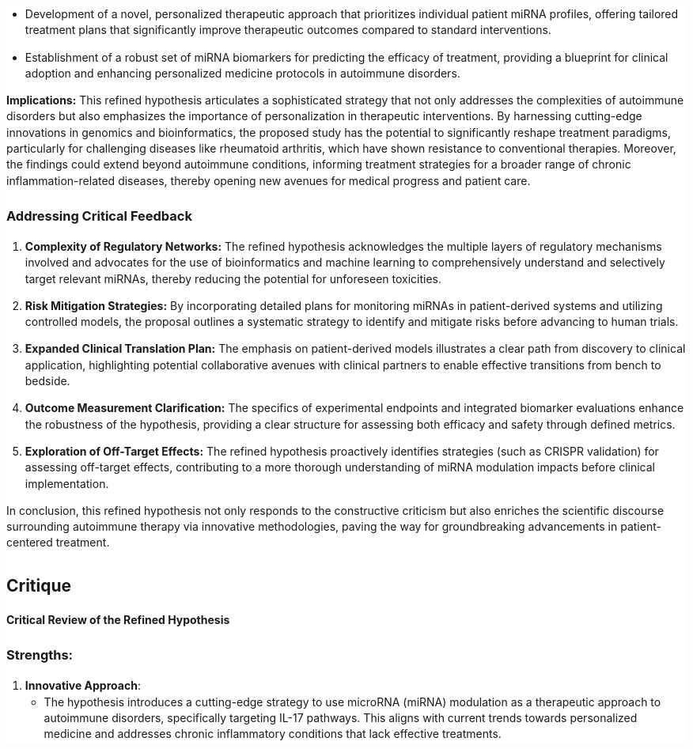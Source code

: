 - Development of a novel, personalized therapeutic approach that prioritizes individual patient miRNA profiles, offering tailored treatment plans that significantly improve therapeutic outcomes compared to standard interventions.

- Establishment of a robust set of miRNA biomarkers for predicting the efficacy of treatment, providing a blueprint for clinical adoption and enhancing personalized medicine protocols in autoimmune disorders.

**Implications:**
This refined hypothesis articulates a sophisticated strategy that not only addresses the complexities of autoimmune disorders but also emphasizes the importance of personalization in therapeutic interventions. By harnessing cutting-edge innovations in genomics and bioinformatics, the proposed study has the potential to significantly reshape treatment paradigms, particularly for challenging diseases like rheumatoid arthritis, which have shown resistance to conventional therapies. Moreover, the findings could extend beyond autoimmune conditions, informing treatment strategies for a broader range of chronic inflammation-related diseases, thereby opening new avenues for medical progress and patient care.

### Addressing Critical Feedback

1. **Complexity of Regulatory Networks:** The refined hypothesis acknowledges the multiple layers of regulatory mechanisms involved and advocates for the use of bioinformatics and machine learning to comprehensively understand and selectively target relevant miRNAs, thereby reducing the potential for unforeseen toxicities.

2. **Risk Mitigation Strategies:** By incorporating detailed plans for monitoring miRNAs in patient-derived systems and utilizing controlled models, the proposal outlines a systematic strategy to identify and mitigate risks before advancing to human trials.

3. **Expanded Clinical Translation Plan:** The emphasis on patient-derived models illustrates a clear path from discovery to clinical application, highlighting potential collaborative avenues with clinical partners to enable effective transitions from bench to bedside.

4. **Outcome Measurement Clarification:** The specifics of experimental endpoints and integrated biomarker evaluations enhance the robustness of the hypothesis, providing a clear structure for assessing both efficacy and safety through defined metrics.

5. **Exploration of Off-Target Effects:** The refined hypothesis proactively identifies strategies (such as CRISPR validation) for assessing off-target effects, contributing to a more thorough understanding of miRNA modulation impacts before clinical implementation.

In conclusion, this refined hypothesis not only responds to the constructive criticism but also enriches the scientific discourse surrounding autoimmune therapy via innovative methodologies, paving the way for groundbreaking advancements in patient-centered treatment.

## Critique

**Critical Review of the Refined Hypothesis**

### Strengths:
1. **Innovative Approach**:
   - The hypothesis introduces a cutting-edge strategy to use microRNA (miRNA) modulation as a therapeutic approach to autoimmune disorders, specifically targeting IL-17 pathways. This aligns with current trends towards personalized medicine and addresses chronic inflammatory conditions that lack effective treatments.
   
